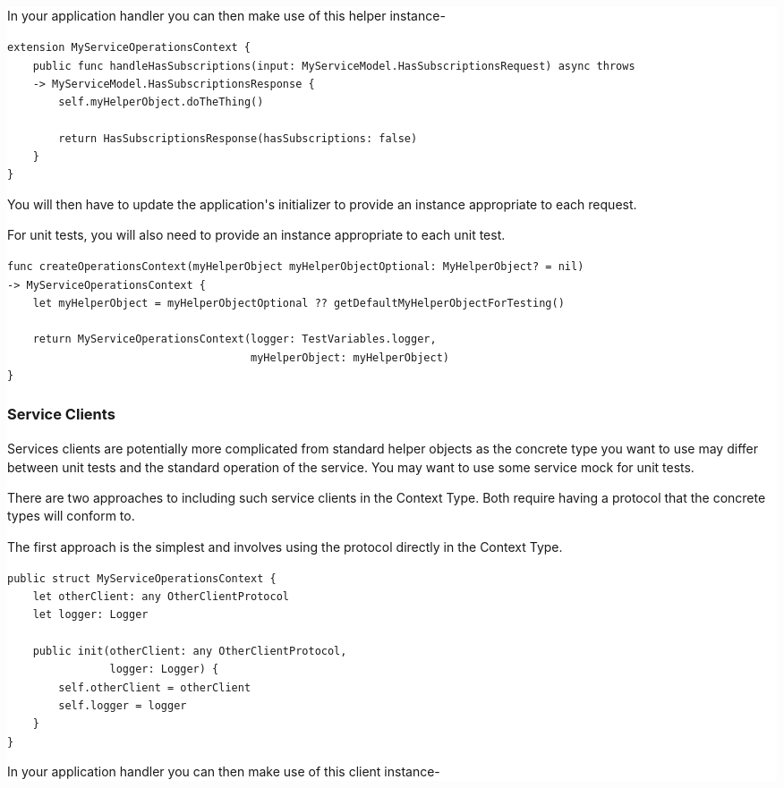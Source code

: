 In your application handler you can then make use of this helper instance-

```
extension MyServiceOperationsContext {
    public func handleHasSubscriptions(input: MyServiceModel.HasSubscriptionsRequest) async throws
    -> MyServiceModel.HasSubscriptionsResponse {
        self.myHelperObject.doTheThing()
                
        return HasSubscriptionsResponse(hasSubscriptions: false)
    }
}
```

You will then have to update the application's initializer to provide an instance appropriate to each request.

For unit tests, you will also need to provide an instance appropriate to each unit test.

```
func createOperationsContext(myHelperObject myHelperObjectOptional: MyHelperObject? = nil) 
-> MyServiceOperationsContext {
    let myHelperObject = myHelperObjectOptional ?? getDefaultMyHelperObjectForTesting()
    
    return MyServiceOperationsContext(logger: TestVariables.logger,
                                      myHelperObject: myHelperObject)
}
```

### Service Clients

Services clients are potentially more complicated from standard helper objects as the concrete type you want to use
may differ between unit tests and the standard operation of the service. You may want to use some service mock for
unit tests.

There are two approaches to including such service clients in the Context Type. Both require having a protocol that
the concrete types will conform to.

The first approach is the simplest and involves using the protocol directly in the Context Type.

```
public struct MyServiceOperationsContext {
    let otherClient: any OtherClientProtocol
    let logger: Logger

    public init(otherClient: any OtherClientProtocol,
                logger: Logger) {
        self.otherClient = otherClient
        self.logger = logger
    }
}
```

In your application handler you can then make use of this client instance-
